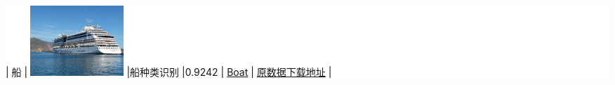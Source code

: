 | 船 | <img src="../../../images/ppshitu_application_scenarios/Boat.jpg" height = "100"> |船种类识别 |0.9242 | [Boat](https://paddle-imagenet-models-name.bj.bcebos.com/dygraph/rec/data/PP-ShiTuV2_application_dataset/Boat.tar) | [原数据下载地址](https://www.kaggle.com/datasets/imsparsh/dockship-boat-type-classification) |